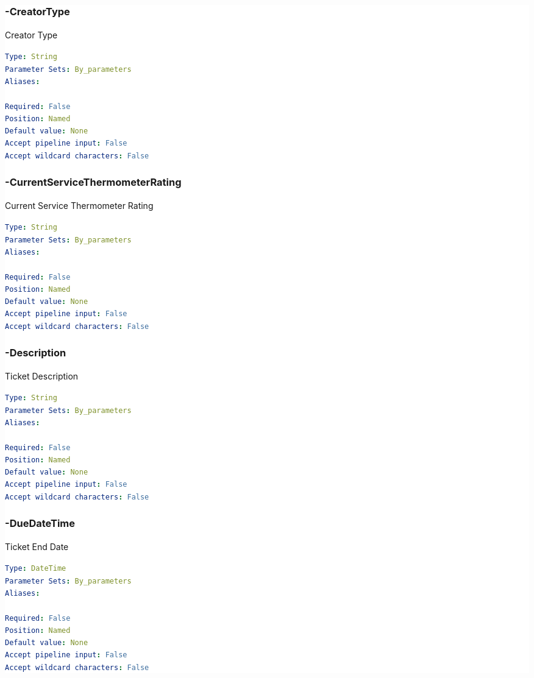 ### -CreatorType
Creator Type

```yaml
Type: String
Parameter Sets: By_parameters
Aliases:

Required: False
Position: Named
Default value: None
Accept pipeline input: False
Accept wildcard characters: False
```

### -CurrentServiceThermometerRating
Current Service Thermometer Rating

```yaml
Type: String
Parameter Sets: By_parameters
Aliases:

Required: False
Position: Named
Default value: None
Accept pipeline input: False
Accept wildcard characters: False
```

### -Description
Ticket Description

```yaml
Type: String
Parameter Sets: By_parameters
Aliases:

Required: False
Position: Named
Default value: None
Accept pipeline input: False
Accept wildcard characters: False
```

### -DueDateTime
Ticket End Date

```yaml
Type: DateTime
Parameter Sets: By_parameters
Aliases:

Required: False
Position: Named
Default value: None
Accept pipeline input: False
Accept wildcard characters: False
```

